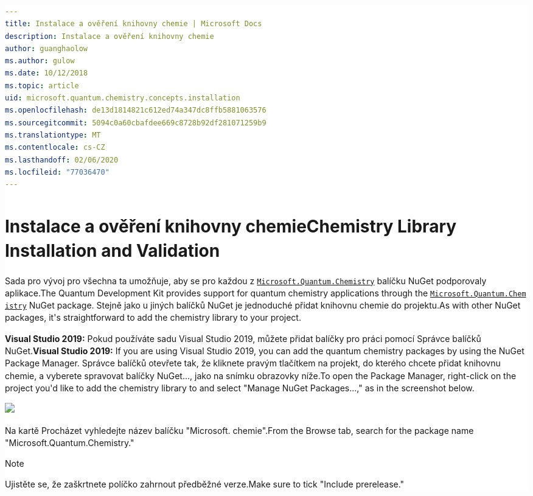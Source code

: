 ```yaml
---
title: Instalace a ověření knihovny chemie | Microsoft Docs
description: Instalace a ověření knihovny chemie
author: guanghaolow
ms.author: gulow
ms.date: 10/12/2018
ms.topic: article
uid: microsoft.quantum.chemistry.concepts.installation
ms.openlocfilehash: de13d1814821c612ed74a347dc8ffb5881063576
ms.sourcegitcommit: 5094c0a60cbafdee669c8728b92df281071259b9
ms.translationtype: MT
ms.contentlocale: cs-CZ
ms.lasthandoff: 02/06/2020
ms.locfileid: "77036470"
---
```

# <a name="chemistry-library-installation-and-validation"></a><span data-ttu-id="a4a7a-103">Instalace a ověření knihovny chemie</span><span class="sxs-lookup"><span data-stu-id="a4a7a-103">Chemistry Library Installation and Validation</span></span>

<span data-ttu-id="a4a7a-104">Sada pro vývoj pro všechna ta umožňuje, aby se pro každou z [`Microsoft.Quantum.Chemistry`](https://www.nuget.org/packages/Microsoft.Quantum.Chemistry) balíčku NuGet podporovaly aplikace.</span><span class="sxs-lookup"><span data-stu-id="a4a7a-104">The Quantum Development Kit provides support for quantum chemistry applications through the [`Microsoft.Quantum.Chemistry`](https://www.nuget.org/packages/Microsoft.Quantum.Chemistry) NuGet package.</span></span>
<span data-ttu-id="a4a7a-105">Stejně jako u jiných balíčků NuGet je jednoduché přidat knihovnu chemie do projektu.</span><span class="sxs-lookup"><span data-stu-id="a4a7a-105">As with other NuGet packages, it's straightforward to add the chemistry library to your project.</span></span>

<span data-ttu-id="a4a7a-106">**Visual Studio 2019:** Pokud používáte sadu Visual Studio 2019, můžete přidat balíčky pro práci pomocí Správce balíčků NuGet.</span><span class="sxs-lookup"><span data-stu-id="a4a7a-106">**Visual Studio 2019:** If you are using Visual Studio 2019, you can add the quantum chemistry packages by using the NuGet Package Manager.</span></span>
<span data-ttu-id="a4a7a-107">Správce balíčků otevřete tak, že kliknete pravým tlačítkem na projekt, do kterého chcete přidat knihovnu chemie, a vyberete spravovat balíčky NuGet..., jako na snímku obrazovky níže.</span><span class="sxs-lookup"><span data-stu-id="a4a7a-107">To open the Package Manager, right-click on the project you'd like to add the chemistry library to and select "Manage NuGet Packages...," as in the screenshot below.</span></span>

![](~/media/vs2017-nuget-manage-packages.png)

<span data-ttu-id="a4a7a-108">Na kartě Procházet vyhledejte název balíčku "Microsoft. chemie".</span><span class="sxs-lookup"><span data-stu-id="a4a7a-108">From the Browse tab, search for the package name "Microsoft.Quantum.Chemistry."</span></span>

> [!NOTE]
> <span data-ttu-id="a4a7a-109">Ujistěte se, že zaškrtnete políčko zahrnout předběžné verze.</span><span class="sxs-lookup"><span data-stu-id="a4a7a-109">Make sure to tick "Include prerelease."</span></span>
